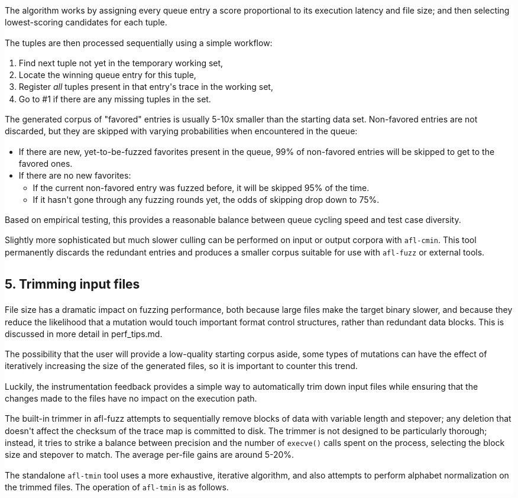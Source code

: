 The algorithm works by assigning every queue entry a score proportional to its
execution latency and file size; and then selecting lowest-scoring candidates
for each tuple.

The tuples are then processed sequentially using a simple workflow:

  1) Find next tuple not yet in the temporary working set,
  2) Locate the winning queue entry for this tuple,
  3) Register *all* tuples present in that entry's trace in the working set,
  4) Go to #1 if there are any missing tuples in the set.

The generated corpus of "favored" entries is usually 5-10x smaller than the
starting data set. Non-favored entries are not discarded, but they are skipped
with varying probabilities when encountered in the queue:

  - If there are new, yet-to-be-fuzzed favorites present in the queue, 99%
    of non-favored entries will be skipped to get to the favored ones.
  - If there are no new favorites:
    * If the current non-favored entry was fuzzed before, it will be skipped
      95% of the time.
    * If it hasn't gone through any fuzzing rounds yet, the odds of skipping
      drop down to 75%.

Based on empirical testing, this provides a reasonable balance between queue
cycling speed and test case diversity.

Slightly more sophisticated but much slower culling can be performed on input
or output corpora with `afl-cmin`. This tool permanently discards the redundant
entries and produces a smaller corpus suitable for use with `afl-fuzz` or
external tools.

## 5. Trimming input files

File size has a dramatic impact on fuzzing performance, both because large
files make the target binary slower, and because they reduce the likelihood
that a mutation would touch important format control structures, rather than
redundant data blocks. This is discussed in more detail in perf_tips.md.

The possibility that the user will provide a low-quality starting corpus aside,
some types of mutations can have the effect of iteratively increasing the size
of the generated files, so it is important to counter this trend.

Luckily, the instrumentation feedback provides a simple way to automatically
trim down input files while ensuring that the changes made to the files have no
impact on the execution path.

The built-in trimmer in afl-fuzz attempts to sequentially remove blocks of data
with variable length and stepover; any deletion that doesn't affect the checksum
of the trace map is committed to disk. The trimmer is not designed to be
particularly thorough; instead, it tries to strike a balance between precision
and the number of `execve()` calls spent on the process, selecting the block size
and stepover to match. The average per-file gains are around 5-20%.

The standalone `afl-tmin` tool uses a more exhaustive, iterative algorithm, and
also attempts to perform alphabet normalization on the trimmed files. The
operation of `afl-tmin` is as follows.
